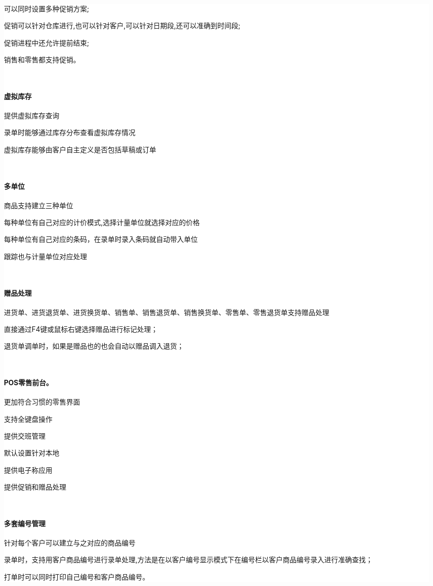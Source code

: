 可以同时设置多种促销方案;

促销可以针对仓库进行,也可以针对客户,可以针对日期段,还可以准确到时间段;

促销进程中还允许提前结束;

销售和零售都支持促销。

　

#### 虚拟库存

提供虚拟库存查询

录单时能够通过库存分布查看虚拟库存情况

虚拟库存能够由客户自主定义是否包括草稿或订单

　

#### 多单位

商品支持建立三种单位

每种单位有自己对应的计价模式,选择计量单位就选择对应的价格

每种单位有自己对应的条码，在录单时录入条码就自动带入单位

跟踪也与计量单位对应处理

　

#### 赠品处理

进货单、进货退货单、进货换货单、销售单、销售退货单、销售换货单、零售单、零售退货单支持赠品处理

直接通过F4键或鼠标右键选择赠品进行标记处理；

退货单调单时，如果是赠品也的也会自动以赠品调入退货；

　

#### POS零售前台。

更加符合习惯的零售界面

支持全键盘操作

提供交班管理

默认设置针对本地

提供电子称应用

提供促销和赠品处理

　

#### 多套编号管理

针对每个客户可以建立与之对应的商品编号

录单时，支持用客户商品编号进行录单处理,方法是在以客户编号显示模式下在编号栏以客户商品编号录入进行准确查找；

打单时可以同时打印自己编号和客户商品编号。
